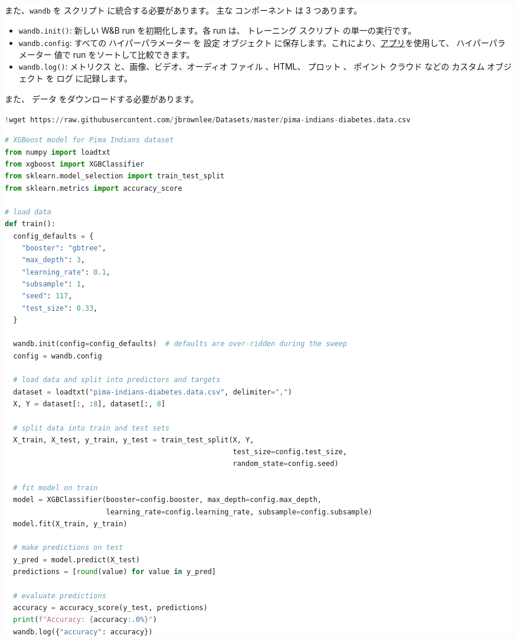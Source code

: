 また、`wandb` を スクリプト に統合する必要があります。
主な コンポーネント は 3 つあります。
*   `wandb.init()`: 新しい W&B run を初期化します。各 run は、 トレーニング スクリプト の単一の実行です。
*   `wandb.config`: すべての ハイパーパラメーター を 設定 オブジェクト に保存します。これにより、[アプリ](https://wandb.ai)を使用して、 ハイパーパラメーター 値で run をソートして比較できます。
*   `wandb.log()`: メトリクス と、画像、ビデオ、オーディオ ファイル 、HTML、 プロット 、 ポイント クラウド などの カスタム オブジェクト を ログ に記録します。

また、 データ をダウンロードする必要があります。

```python
!wget https://raw.githubusercontent.com/jbrownlee/Datasets/master/pima-indians-diabetes.data.csv
```

```python
# XGBoost model for Pima Indians dataset
from numpy import loadtxt
from xgboost import XGBClassifier
from sklearn.model_selection import train_test_split
from sklearn.metrics import accuracy_score

# load data
def train():
  config_defaults = {
    "booster": "gbtree",
    "max_depth": 3,
    "learning_rate": 0.1,
    "subsample": 1,
    "seed": 117,
    "test_size": 0.33,
  }

  wandb.init(config=config_defaults)  # defaults are over-ridden during the sweep
  config = wandb.config

  # load data and split into predictors and targets
  dataset = loadtxt("pima-indians-diabetes.data.csv", delimiter=",")
  X, Y = dataset[:, :8], dataset[:, 8]

  # split data into train and test sets
  X_train, X_test, y_train, y_test = train_test_split(X, Y,
                                                      test_size=config.test_size,
                                                      random_state=config.seed)

  # fit model on train
  model = XGBClassifier(booster=config.booster, max_depth=config.max_depth,
                        learning_rate=config.learning_rate, subsample=config.subsample)
  model.fit(X_train, y_train)

  # make predictions on test
  y_pred = model.predict(X_test)
  predictions = [round(value) for value in y_pred]

  # evaluate predictions
  accuracy = accuracy_score(y_test, predictions)
  print(f"Accuracy: {accuracy:.0%}")
  wandb.log({"accuracy": accuracy})
```
